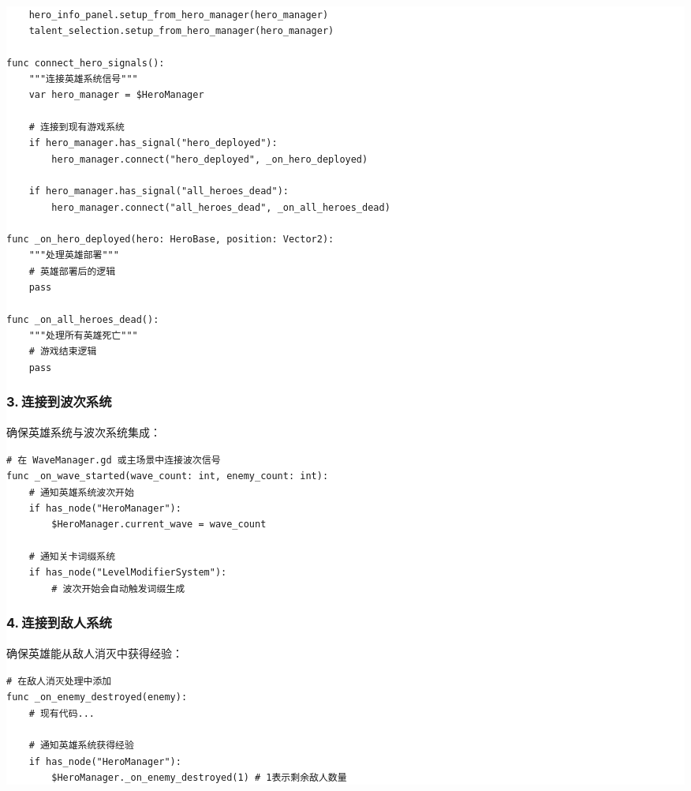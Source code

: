 ```gdscript
    hero_info_panel.setup_from_hero_manager(hero_manager)
    talent_selection.setup_from_hero_manager(hero_manager)

func connect_hero_signals():
    """连接英雄系统信号"""
    var hero_manager = $HeroManager
    
    # 连接到现有游戏系统
    if hero_manager.has_signal("hero_deployed"):
        hero_manager.connect("hero_deployed", _on_hero_deployed)
    
    if hero_manager.has_signal("all_heroes_dead"):
        hero_manager.connect("all_heroes_dead", _on_all_heroes_dead)

func _on_hero_deployed(hero: HeroBase, position: Vector2):
    """处理英雄部署"""
    # 英雄部署后的逻辑
    pass

func _on_all_heroes_dead():
    """处理所有英雄死亡"""
    # 游戏结束逻辑
    pass
```

### 3. 连接到波次系统

确保英雄系统与波次系统集成：

```gdscript
# 在 WaveManager.gd 或主场景中连接波次信号
func _on_wave_started(wave_count: int, enemy_count: int):
    # 通知英雄系统波次开始
    if has_node("HeroManager"):
        $HeroManager.current_wave = wave_count
    
    # 通知关卡词缀系统
    if has_node("LevelModifierSystem"):
        # 波次开始会自动触发词缀生成
```

### 4. 连接到敌人系统

确保英雄能从敌人消灭中获得经验：

```gd_script
# 在敌人消灭处理中添加
func _on_enemy_destroyed(enemy):
    # 现有代码...
    
    # 通知英雄系统获得经验
    if has_node("HeroManager"):
        $HeroManager._on_enemy_destroyed(1) # 1表示剩余敌人数量
```
